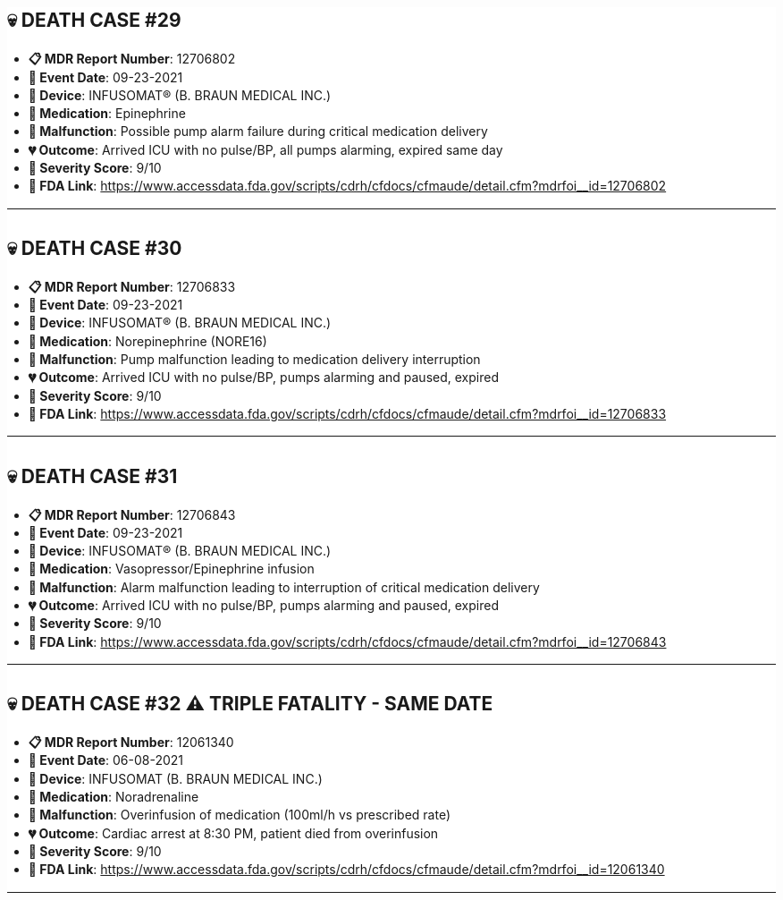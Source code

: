 
## 💀 **DEATH CASE #29**
- **📋 MDR Report Number**: 12706802
- **📅 Event Date**: 09-23-2021
- **🏥 Device**: INFUSOMAT® (B. BRAUN MEDICAL INC.)
- **💊 Medication**: Epinephrine
- **🚨 Malfunction**: Possible pump alarm failure during critical medication delivery
- **💔 Outcome**: Arrived ICU with no pulse/BP, all pumps alarming, expired same day
- **🎯 Severity Score**: 9/10
- **🔗 FDA Link**: https://www.accessdata.fda.gov/scripts/cdrh/cfdocs/cfmaude/detail.cfm?mdrfoi__id=12706802

---

## 💀 **DEATH CASE #30**
- **📋 MDR Report Number**: 12706833
- **📅 Event Date**: 09-23-2021
- **🏥 Device**: INFUSOMAT® (B. BRAUN MEDICAL INC.)
- **💊 Medication**: Norepinephrine (NORE16)
- **🚨 Malfunction**: Pump malfunction leading to medication delivery interruption
- **💔 Outcome**: Arrived ICU with no pulse/BP, pumps alarming and paused, expired
- **🎯 Severity Score**: 9/10
- **🔗 FDA Link**: https://www.accessdata.fda.gov/scripts/cdrh/cfdocs/cfmaude/detail.cfm?mdrfoi__id=12706833

---

## 💀 **DEATH CASE #31**
- **📋 MDR Report Number**: 12706843
- **📅 Event Date**: 09-23-2021
- **🏥 Device**: INFUSOMAT® (B. BRAUN MEDICAL INC.)
- **💊 Medication**: Vasopressor/Epinephrine infusion
- **🚨 Malfunction**: Alarm malfunction leading to interruption of critical medication delivery
- **💔 Outcome**: Arrived ICU with no pulse/BP, pumps alarming and paused, expired
- **🎯 Severity Score**: 9/10
- **🔗 FDA Link**: https://www.accessdata.fda.gov/scripts/cdrh/cfdocs/cfmaude/detail.cfm?mdrfoi__id=12706843

---

## 💀 **DEATH CASE #32** ⚠️ **TRIPLE FATALITY - SAME DATE**
- **📋 MDR Report Number**: 12061340
- **📅 Event Date**: 06-08-2021
- **🏥 Device**: INFUSOMAT (B. BRAUN MEDICAL INC.)
- **💊 Medication**: Noradrenaline
- **🚨 Malfunction**: Overinfusion of medication (100ml/h vs prescribed rate)
- **💔 Outcome**: Cardiac arrest at 8:30 PM, patient died from overinfusion
- **🎯 Severity Score**: 9/10
- **🔗 FDA Link**: https://www.accessdata.fda.gov/scripts/cdrh/cfdocs/cfmaude/detail.cfm?mdrfoi__id=12061340

---
